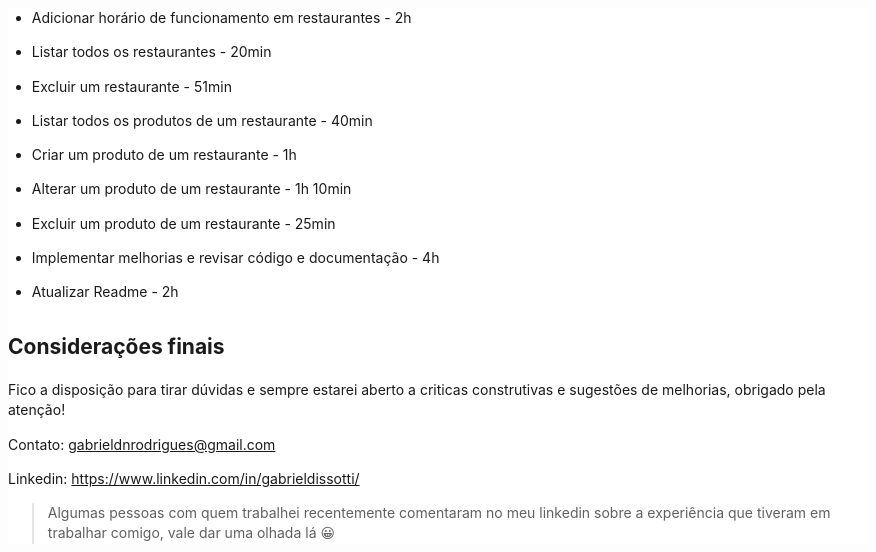 - Adicionar horário de funcionamento em restaurantes - 2h

- Listar todos os restaurantes - 20min

- Excluir um restaurante - 51min

- Listar todos os produtos de um restaurante - 40min

- Criar um produto de um restaurante - 1h

- Alterar um produto de um restaurante - 1h 10min

- Excluir um produto de um restaurante - 25min

- Implementar melhorias e revisar código e documentação - 4h

- Atualizar Readme - 2h

## Considerações finais

Fico a disposição para tirar dúvidas e sempre estarei aberto a criticas construtivas e sugestões de melhorias, obrigado pela atenção!

Contato: gabrieldnrodrigues@gmail.com

Linkedin: https://www.linkedin.com/in/gabrieldissotti/

> Algumas pessoas com quem trabalhei recentemente comentaram no meu linkedin sobre a experiência que tiveram em trabalhar comigo, vale dar uma olhada lá 😀
